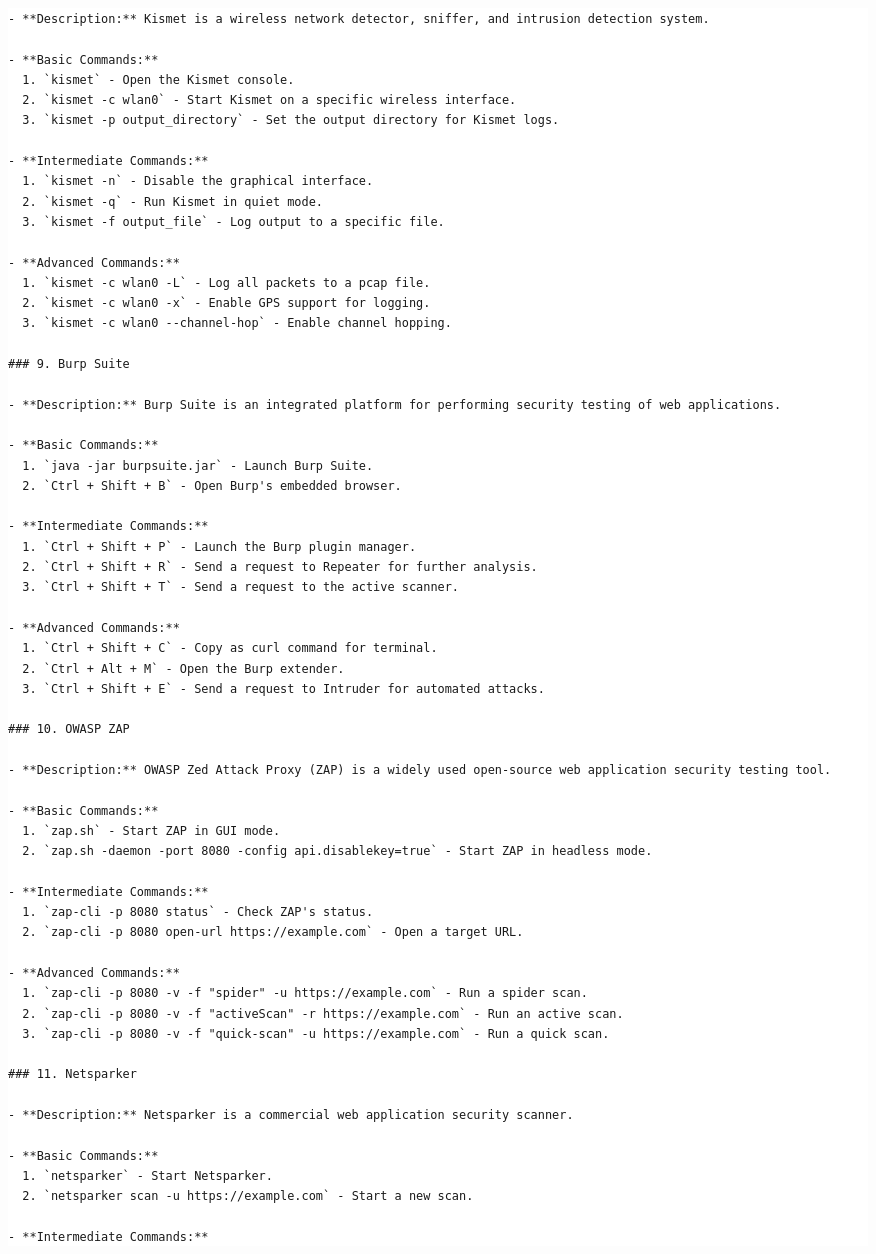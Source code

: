 ```
- **Description:** Kismet is a wireless network detector, sniffer, and intrusion detection system.

- **Basic Commands:**
  1. `kismet` - Open the Kismet console.
  2. `kismet -c wlan0` - Start Kismet on a specific wireless interface.
  3. `kismet -p output_directory` - Set the output directory for Kismet logs.

- **Intermediate Commands:**
  1. `kismet -n` - Disable the graphical interface.
  2. `kismet -q` - Run Kismet in quiet mode.
  3. `kismet -f output_file` - Log output to a specific file.

- **Advanced Commands:**
  1. `kismet -c wlan0 -L` - Log all packets to a pcap file.
  2. `kismet -c wlan0 -x` - Enable GPS support for logging.
  3. `kismet -c wlan0 --channel-hop` - Enable channel hopping.

### 9. Burp Suite

- **Description:** Burp Suite is an integrated platform for performing security testing of web applications.

- **Basic Commands:**
  1. `java -jar burpsuite.jar` - Launch Burp Suite.
  2. `Ctrl + Shift + B` - Open Burp's embedded browser.

- **Intermediate Commands:**
  1. `Ctrl + Shift + P` - Launch the Burp plugin manager.
  2. `Ctrl + Shift + R` - Send a request to Repeater for further analysis.
  3. `Ctrl + Shift + T` - Send a request to the active scanner.

- **Advanced Commands:**
  1. `Ctrl + Shift + C` - Copy as curl command for terminal.
  2. `Ctrl + Alt + M` - Open the Burp extender.
  3. `Ctrl + Shift + E` - Send a request to Intruder for automated attacks.

### 10. OWASP ZAP

- **Description:** OWASP Zed Attack Proxy (ZAP) is a widely used open-source web application security testing tool.

- **Basic Commands:**
  1. `zap.sh` - Start ZAP in GUI mode.
  2. `zap.sh -daemon -port 8080 -config api.disablekey=true` - Start ZAP in headless mode.

- **Intermediate Commands:**
  1. `zap-cli -p 8080 status` - Check ZAP's status.
  2. `zap-cli -p 8080 open-url https://example.com` - Open a target URL.

- **Advanced Commands:**
  1. `zap-cli -p 8080 -v -f "spider" -u https://example.com` - Run a spider scan.
  2. `zap-cli -p 8080 -v -f "activeScan" -r https://example.com` - Run an active scan.
  3. `zap-cli -p 8080 -v -f "quick-scan" -u https://example.com` - Run a quick scan.

### 11. Netsparker

- **Description:** Netsparker is a commercial web application security scanner.

- **Basic Commands:**
  1. `netsparker` - Start Netsparker.
  2. `netsparker scan -u https://example.com` - Start a new scan.

- **Intermediate Commands:**
```